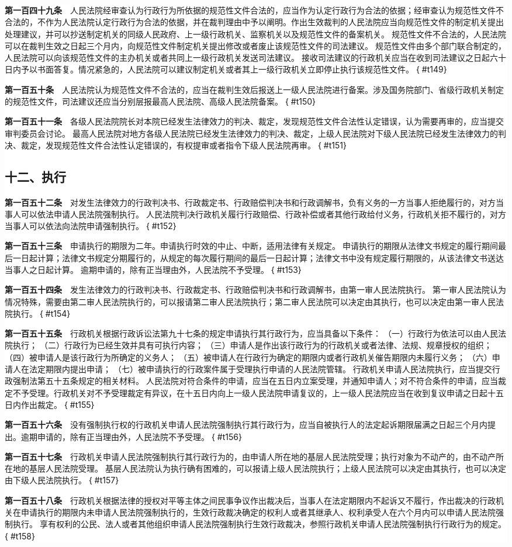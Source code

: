 
**第一百四十九条**　人民法院经审查认为行政行为所依据的规范性文件合法的，应当作为认定行政行为合法的依据；经审查认为规范性文件不合法的，不作为人民法院认定行政行为合法的依据，并在裁判理由中予以阐明。作出生效裁判的人民法院应当向规范性文件的制定机关提出处理建议，并可以抄送制定机关的同级人民政府、上一级行政机关、监察机关以及规范性文件的备案机关。
规范性文件不合法的，人民法院可以在裁判生效之日起三个月内，向规范性文件制定机关提出修改或者废止该规范性文件的司法建议。
规范性文件由多个部门联合制定的，人民法院可以向该规范性文件的主办机关或者共同上一级行政机关发送司法建议。
接收司法建议的行政机关应当在收到司法建议之日起六十日内予以书面答复。情况紧急的，人民法院可以建议制定机关或者其上一级行政机关立即停止执行该规范性文件。
{ #t149}


**第一百五十条**　人民法院认为规范性文件不合法的，应当在裁判生效后报送上一级人民法院进行备案。涉及国务院部门、省级行政机关制定的规范性文件，司法建议还应当分别层报最高人民法院、高级人民法院备案。
{ #t150}


**第一百五十一条**　各级人民法院院长对本院已经发生法律效力的判决、裁定，发现规范性文件合法性认定错误，认为需要再审的，应当提交审判委员会讨论。
最高人民法院对地方各级人民法院已经发生法律效力的判决、裁定，上级人民法院对下级人民法院已经发生法律效力的判决、裁定，发现规范性文件合法性认定错误的，有权提审或者指令下级人民法院再审。
{ #t151}

## 十二、执行

**第一百五十二条**　对发生法律效力的行政判决书、行政裁定书、行政赔偿判决书和行政调解书，负有义务的一方当事人拒绝履行的，对方当事人可以依法申请人民法院强制执行。
人民法院判决行政机关履行行政赔偿、行政补偿或者其他行政给付义务，行政机关拒不履行的，对方当事人可以依法向法院申请强制执行。
{ #t152}


**第一百五十三条**　申请执行的期限为二年。申请执行时效的中止、中断，适用法律有关规定。
申请执行的期限从法律文书规定的履行期间最后一日起计算；法律文书规定分期履行的，从规定的每次履行期间的最后一日起计算；法律文书中没有规定履行期限的，从该法律文书送达当事人之日起计算。
逾期申请的，除有正当理由外，人民法院不予受理。
{ #t153}


**第一百五十四条**　发生法律效力的行政判决书、行政裁定书、行政赔偿判决书和行政调解书，由第一审人民法院执行。
第一审人民法院认为情况特殊，需要由第二审人民法院执行的，可以报请第二审人民法院执行；第二审人民法院可以决定由其执行，也可以决定由第一审人民法院执行。
{ #t154}


**第一百五十五条**　行政机关根据行政诉讼法第九十七条的规定申请执行其行政行为，应当具备以下条件：
（一）行政行为依法可以由人民法院执行；
（二）行政行为已经生效并具有可执行内容；
（三）申请人是作出该行政行为的行政机关或者法律、法规、规章授权的组织；
（四）被申请人是该行政行为所确定的义务人；
（五）被申请人在行政行为确定的期限内或者行政机关催告期限内未履行义务；
（六）申请人在法定期限内提出申请；
（七）被申请执行的行政案件属于受理执行申请的人民法院管辖。
行政机关申请人民法院执行，应当提交行政强制法第五十五条规定的相关材料。
人民法院对符合条件的申请，应当在五日内立案受理，并通知申请人；对不符合条件的申请，应当裁定不予受理。行政机关对不予受理裁定有异议，在十五日内向上一级人民法院申请复议的，上一级人民法院应当在收到复议申请之日起十五日内作出裁定。
{ #t155}


**第一百五十六条**　没有强制执行权的行政机关申请人民法院强制执行其行政行为，应当自被执行人的法定起诉期限届满之日起三个月内提出。逾期申请的，除有正当理由外，人民法院不予受理。
{ #t156}


**第一百五十七条**　行政机关申请人民法院强制执行其行政行为的，由申请人所在地的基层人民法院受理；执行对象为不动产的，由不动产所在地的基层人民法院受理。
基层人民法院认为执行确有困难的，可以报请上级人民法院执行；上级人民法院可以决定由其执行，也可以决定由下级人民法院执行。
{ #t157}


**第一百五十八条**　行政机关根据法律的授权对平等主体之间民事争议作出裁决后，当事人在法定期限内不起诉又不履行，作出裁决的行政机关在申请执行的期限内未申请人民法院强制执行的，生效行政裁决确定的权利人或者其继承人、权利承受人在六个月内可以申请人民法院强制执行。
享有权利的公民、法人或者其他组织申请人民法院强制执行生效行政裁决，参照行政机关申请人民法院强制执行行政行为的规定。
{ #t158}
